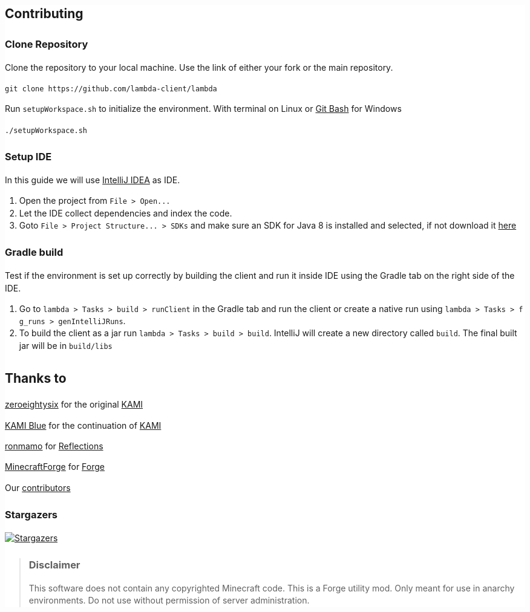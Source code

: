## Contributing

### Clone Repository

Clone the repository to your local machine. Use the link of either your fork or the main repository.
```
git clone https://github.com/lambda-client/lambda
```

Run `setupWorkspace.sh` to initialize the environment. 
With terminal on Linux or [Git Bash](https://gitforwindows.org/) for Windows
```
./setupWorkspace.sh
```

### Setup IDE

In this guide we will use [IntelliJ IDEA](https://www.jetbrains.com/idea/) as IDE.
1. Open the project from `File > Open...`
2. Let the IDE collect dependencies and index the code.
3. Goto `File > Project Structure... > SDKs` and make sure an SDK for Java 8 is installed and selected, if not download
   it [here](https://adoptopenjdk.net/index.html?variant=openjdk8&jvmVariant=hotspot)

### Gradle build

Test if the environment is set up correctly by building the client and run it inside IDE using the Gradle tab on the right side of the IDE.
1. Go to `lambda > Tasks > build > runClient` in the Gradle tab and run the client or create a native run using `lambda > Tasks > fg_runs > genIntelliJRuns`.
2. To build the client as a jar run `lambda > Tasks > build > build`. IntelliJ will create a new directory called `build`. The final built jar will be in `build/libs`

## Thanks to

[zeroeightysix](https://github.com/zeroeightysix) for the original [KAMI](https://github.com/zeroeightysix/KAMI)

[KAMI Blue](https://github.com/kami-blue) for the continuation of [KAMI](https://github.com/zeroeightysix/KAMI)

[ronmamo](https://github.com/ronmamo) for [Reflections](https://github.com/ronmamo/reflections)

[MinecraftForge](https://github.com/MinecraftForge) for [Forge](https://github.com/MinecraftForge/MinecraftForge)

Our [contributors](https://github.com/lambda-client/lambda/graphs/contributors)

### Stargazers
[![Stargazers](https://starchart.cc/lambda-client/lambda.svg)](https://starchart.cc/lambda-client/lambda)

> ### Disclaimer
> This software does not contain any copyrighted Minecraft code. This is a Forge utility mod. Only meant for use in anarchy environments. Do not use without permission of server administration.